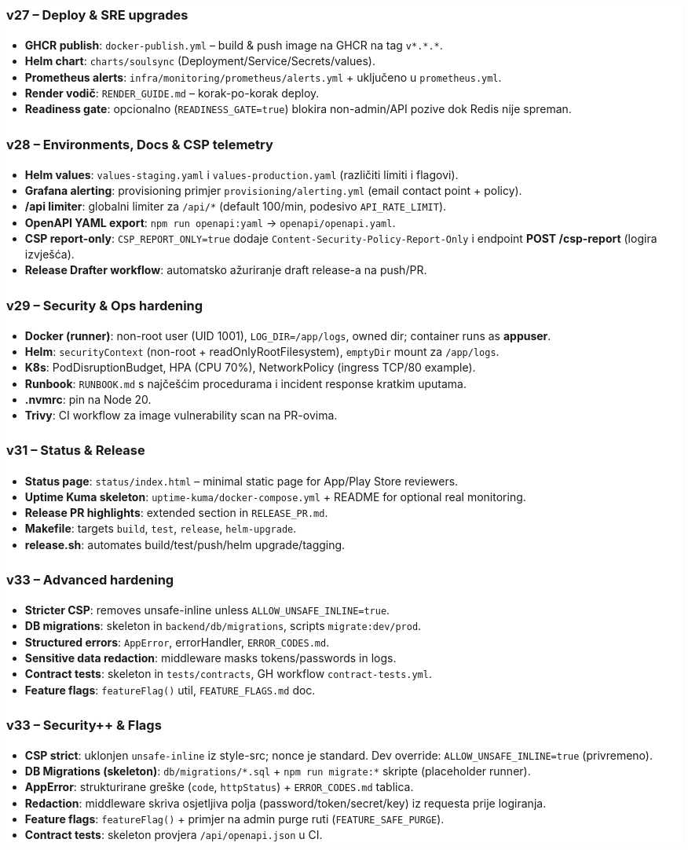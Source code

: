 
### v27 – Deploy & SRE upgrades
- **GHCR publish**: `docker-publish.yml` – build & push image na GHCR na tag `v*.*.*`.
- **Helm chart**: `charts/soulsync` (Deployment/Service/Secrets/values).
- **Prometheus alerts**: `infra/monitoring/prometheus/alerts.yml` + uključeno u `prometheus.yml`.
- **Render vodič**: `RENDER_GUIDE.md` – korak-po-korak deploy.
- **Readiness gate**: opcionalno (`READINESS_GATE=true`) blokira non-admin/API pozive dok Redis nije spreman.


### v28 – Environments, Docs & CSP telemetry
- **Helm values**: `values-staging.yaml` i `values-production.yaml` (različiti limiti i flagovi).
- **Grafana alerting**: provisioning primjer `provisioning/alerting.yml` (email contact point + policy).
- **/api limiter**: globalni limiter za `/api/*` (default 100/min, podesivo `API_RATE_LIMIT`).
- **OpenAPI YAML export**: `npm run openapi:yaml` → `openapi/openapi.yaml`.
- **CSP report-only**: `CSP_REPORT_ONLY=true` dodaje `Content-Security-Policy-Report-Only` i endpoint **POST /csp-report** (logira izvješća).
- **Release Drafter workflow**: automatsko ažuriranje draft release-a na push/PR.


### v29 – Security & Ops hardening
- **Docker (runner)**: non-root user (UID 1001), `LOG_DIR=/app/logs`, owned dir; container runs as **appuser**.
- **Helm**: `securityContext` (non-root + readOnlyRootFilesystem), `emptyDir` mount za `/app/logs`.
- **K8s**: PodDisruptionBudget, HPA (CPU 70%), NetworkPolicy (ingress TCP/80 example).
- **Runbook**: `RUNBOOK.md` s najčešćim procedurama i incident response kratkim uputama.
- **.nvmrc**: pin na Node 20.
- **Trivy**: CI workflow za image vulnerability scan na PR-ovima.


### v31 – Status & Release
- **Status page**: `status/index.html` – minimal static page for App/Play Store reviewers.
- **Uptime Kuma skeleton**: `uptime-kuma/docker-compose.yml` + README for optional real monitoring.
- **Release PR highlights**: extended section in `RELEASE_PR.md`.
- **Makefile**: targets `build`, `test`, `release`, `helm-upgrade`.
- **release.sh**: automates build/test/push/helm upgrade/tagging.


### v33 – Advanced hardening
- **Stricter CSP**: removes unsafe-inline unless `ALLOW_UNSAFE_INLINE=true`.
- **DB migrations**: skeleton in `backend/db/migrations`, scripts `migrate:dev/prod`.
- **Structured errors**: `AppError`, errorHandler, `ERROR_CODES.md`.
- **Sensitive data redaction**: middleware masks tokens/passwords in logs.
- **Contract tests**: skeleton in `tests/contracts`, GH workflow `contract-tests.yml`.
- **Feature flags**: `featureFlag()` util, `FEATURE_FLAGS.md` doc.


### v33 – Security++ & Flags
- **CSP strict**: uklonjen `unsafe-inline` iz style-src; nonce je standard. Dev override: `ALLOW_UNSAFE_INLINE=true` (privremeno).
- **DB Migrations (skeleton)**: `db/migrations/*.sql` + `npm run migrate:*` skripte (placeholder runner).
- **AppError**: strukturirane greške (`code`, `httpStatus`) + `ERROR_CODES.md` tablica.
- **Redaction**: middleware skriva osjetljiva polja (password/token/secret/key) iz requesta prije logiranja.
- **Feature flags**: `featureFlag()` + primjer na admin purge ruti (`FEATURE_SAFE_PURGE`).
- **Contract tests**: skeleton provjera `/api/openapi.json` u CI.
